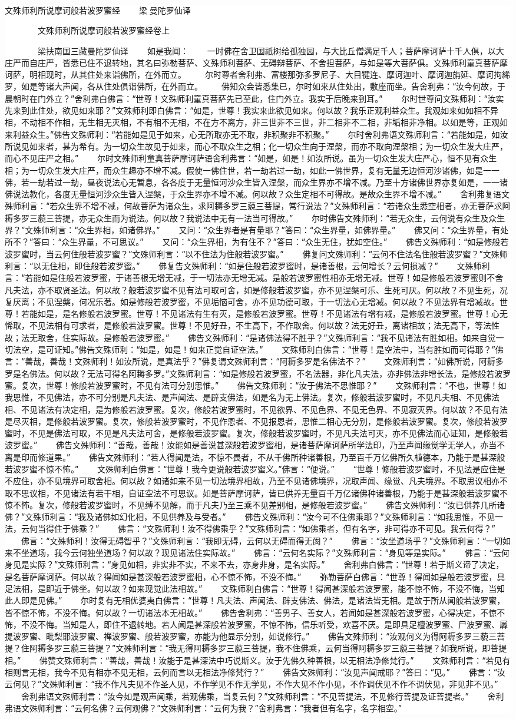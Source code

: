   文殊师利所说摩诃般若波罗蜜经
　　梁 曼陀罗仙译




　　　　文殊师利所说摩诃般若波罗蜜经卷上

　　　　梁扶南国三藏曼陀罗仙译
　　如是我闻：
　　一时佛在舍卫国祇树给孤独园，与大比丘僧满足千人；菩萨摩诃萨十千人俱，以大庄严而自庄严，皆悉已住不退转地，其名曰弥勒菩萨、文殊师利菩萨、无碍辩菩萨、不舍担菩萨，与如是等大菩萨俱。文殊师利童真菩萨摩诃萨，明相现时，从其住处来诣佛所，在外而立。
　　尔时尊者舍利弗、富楼那弥多罗尼子、大目犍连、摩诃迦叶、摩诃迦旃延、摩诃拘絺罗，如是等诸大声闻，各从住处俱诣佛所，在外而立。
　　佛知众会皆悉集已，尔时如来从住处出，敷座而坐。告舍利弗：“汝今何故，于晨朝时在门外立？”舍利弗白佛言：“世尊！文殊师利童真菩萨先已至此，住门外立。我实于后晚来到耳。”
　　尔时世尊问文殊师利：“汝实先来到此住处，欲见如来耶？”文殊师利即白佛言：“如是，世尊！我实来此欲见如来。何以故？我乐正观利益众生。我观如来如如相不异相，不动相不作相，无生相无灭相，不有相不无相，不在方不离方，非三世非不三世，非二相非不二相，非垢相非净相。以如是等，正观如来利益众生。”佛告文殊师利：“若能如是见于如来，心无所取亦无不取，非积聚非不积聚。”
　　尔时舍利弗语文殊师利言：“若能如是，如汝所说见如来者，甚为希有。为一切众生故见于如来，而心不取众生之相；化一切众生向于涅槃，而亦不取向涅槃相；为一切众生发大庄严，而心不见庄严之相。”
　　尔时文殊师利童真菩萨摩诃萨语舍利弗言：“如是，如是！如汝所说。虽为一切众生发大庄严心，恒不见有众生相；为一切众生发大庄严，而众生趣亦不增不减。假使一佛住世，若一劫若过一劫，如此一佛世界，复有无量无边恒河沙诸佛，如是一一佛，若一劫若过一劫，昼夜说法心无暂息，各各度于无量恒河沙众生皆入涅槃，而众生界亦不增不减。乃至十方诸佛世界亦复如是，一一诸佛说法教化，各度无量恒河沙众生皆入涅槃，于众生界亦不增不减。何以故？众生定相不可得故。是故众生界不增不减。”
　　舍利弗复语文殊师利言：“若众生界不增不减，何故菩萨为诸众生，求阿耨多罗三藐三菩提，常行说法？”文殊师利言：“若诸众生悉空相者，亦无菩萨求阿耨多罗三藐三菩提，亦无众生而为说法。何以故？我说法中无有一法当可得故。”
　　尔时佛告文殊师利：“若无众生，云何说有众生及众生界？”文殊师利言：“众生界相，如诸佛界。”
　　又问：“众生界者是有量耶？”答曰：“众生界量，如佛界量。”
　　佛又问：“众生界量，有处所不？”答曰：“众生界量，不可思议。”
　　又问：“众生界相，为有住不？”答曰：“众生无住，犹如空住。”
　　佛告文殊师利：“如是修般若波罗蜜时，当云何住般若波罗蜜？”文殊师利言：“以不住法为住般若波罗蜜。”
　　佛复问文殊师利：“云何不住法名住般若波罗蜜？”文殊师利言：“以无住相，即住般若波罗蜜。”
　　佛复告文殊师利：“如是住般若波罗蜜时，是诸善根，云何增长？云何损减？”
　　文殊师利言：“若能如是住般若波罗蜜，于诸善根无增无减，于一切法亦无增无减。是般若波罗蜜性相亦无增无减。世尊！如是修般若波罗蜜则不舍凡夫法，亦不取贤圣法。何以故？般若波罗蜜不见有法可取可舍，如是修般若波罗蜜，亦不见涅槃可乐、生死可厌。何以故？不见生死，况复厌离；不见涅槃，何况乐著。如是修般若波罗蜜，不见垢恼可舍，亦不见功德可取，于一切法心无增减。何以故？不见法界有增减故。世尊！若能如是，是名修般若波罗蜜。世尊！不见诸法有生有灭，是修般若波罗蜜。世尊！不见诸法有增有减，是修般若波罗蜜。世尊！心无悕取，不见法相有可求者，是修般若波罗蜜。世尊！不见好丑，不生高下，不作取舍。何以故？法无好丑，离诸相故；法无高下，等法性故；法无取舍，住实际故。是修般若波罗蜜。”
　　佛告文殊师利：“是诸佛法得不胜乎？”文殊师利言：“我不见诸法有胜如相。如来自觉一切法空，是可证知。”佛告文殊师利：“如是，如是！如来正觉自证空法。”
　　文殊师利白佛言：“世尊！是空法中，当有胜如而可得耶？”佛言：“善哉，善哉！文殊师利！如汝所说，是真法乎？”佛复谓文殊师利言：“阿耨多罗是名佛法不？”
　　文殊师利言：“如佛所说，阿耨多罗是名佛法。何以故？无法可得名阿耨多罗。”文殊师利言：“如是修般若波罗蜜，不名法器，非化凡夫法，亦非佛法非增长法，是修般若波罗蜜。复次，世尊！修般若波罗蜜时，不见有法可分别思惟。”
　　佛告文殊师利：“汝于佛法不思惟耶？”
　　文殊师利言：“不也，世尊！如我思惟，不见佛法，亦不可分别是凡夫法、是声闻法、是辟支佛法，如是名为无上佛法。复次，修般若波罗蜜时，不见凡夫相、不见佛法相、不见诸法有决定相，是为修般若波罗蜜。复次，修般若波罗蜜时，不见欲界、不见色界、不见无色界、不见寂灭界。何以故？不见有法是尽灭相，是修般若波罗蜜。复次，修般若波罗蜜时，不见作恩者、不见报恩者，思惟二相心无分别，是修般若波罗蜜。复次，修般若波罗蜜时，不见是佛法可取，不见是凡夫法可舍，是修般若波罗蜜。复次，修般若波罗蜜时，不见凡夫法可灭，亦不见佛法而心证知，是修般若波罗蜜。”
　　佛告文殊师利：“善哉，善哉！汝能如是善说甚深般若波罗蜜相，是诸菩萨摩诃萨所学法印，乃至声闻缘觉学无学人，亦当不离是印而修道果。”
　　佛告文殊师利：“若人得闻是法，不惊不畏者，不从千佛所种诸善根，乃至百千万亿佛所久植德本，乃能于是甚深般若波罗蜜不惊不怖。”
　　文殊师利白佛言：“世尊！我今更说般若波罗蜜义。”佛言：“便说。”
　　“世尊！修般若波罗蜜时，不见法是应住是不应住，亦不见境界可取舍相。何以故？如诸如来不见一切法境界相故，乃至不见诸佛境界，况取声闻、缘觉、凡夫境界。不取思议相亦不取不思议相，不见诸法有若干相，自证空法不可思议。如是菩萨摩诃萨，皆已供养无量百千万亿诸佛种诸善根，乃能于是甚深般若波罗蜜不惊不怖。复次，修般若波罗蜜时，不见缚不见解，而于凡夫乃至三乘不见差别相，是修般若波罗蜜。”
　　佛告文殊师利：“汝已供养几所诸佛？”文殊师利言：“我及诸佛如幻化相，不见供养及与受者。”
　　佛告文殊师利：“汝今可不住佛乘耶？”文殊师利言：“如我思惟，不见一法，云何当得住于佛乘？”
　　佛言：“文殊师利！汝不得佛乘乎？”文殊师利言：“如佛乘者，但有名字，非可得亦不可见。我云何得？”
　　佛言：“文殊师利！汝得无碍智乎？”文殊师利言：“我即无碍，云何以无碍而得无阂？”
　　佛言：“汝坐道场乎？”文殊师利言：“一切如来不坐道场，我今云何独坐道场？何以故？现见诸法住实际故。”
　　佛言：“云何名实际？”文殊师利言：“身见等是实际。”
　　佛言：“云何身见是实际？”文殊师利言：“身见如相，非实非不实，不来不去，亦身非身，是名实际。”
　　舍利弗白佛言：“世尊！若于斯义谛了决定，是名菩萨摩诃萨。何以故？得闻如是甚深般若波罗蜜相，心不惊不怖，不没不悔。”
　　弥勒菩萨白佛言：“世尊！得闻如是般若波罗蜜，具足法相，是即近于佛坐。何以故？如来现觉此法相故。”
　　文殊师利白佛言：“世尊！得闻甚深般若波罗蜜，能不惊不怖，不没不悔，当知此人即是见佛。”
　　尔时复有无相优婆夷白佛言：“世尊！凡夫法、声闻法、辟支佛法、佛法，是诸法皆无相。是故于所从闻般若波罗蜜，皆不惊不怖，不没不悔。何以故？一切诸法本无相故。”
　　佛告舍利弗：“善男子、善女人，若闻如是甚深般若波罗蜜，心得决定，不惊不怖，不没不悔。当知是人，即住不退转地。若人闻是甚深般若波罗蜜，不惊不怖，信乐听受，欢喜不厌。是即具足檀波罗蜜、尸波罗蜜、羼提波罗蜜、毗梨耶波罗蜜、禅波罗蜜、般若波罗蜜，亦能为他显示分别，如说修行。”
　　佛告文殊师利：“汝观何义为得阿耨多罗三藐三菩提？住阿耨多罗三藐三菩提？”文殊师利言：“我无得阿耨多罗三藐三菩提，我不住佛乘，云何当得阿耨多罗三藐三菩提？如我所说，即菩提相。”
　　佛赞文殊师利言：“善哉，善哉！汝能于是甚深法中巧说斯义。汝于先佛久种善根，以无相法净修梵行。”
　　文殊师利言：“若见有相则言无相，我今不见有相亦不见无相，云何而言以无相法净修梵行？”
　　佛告文殊师利：“汝见声闻戒耶？”答曰：“见。”
　　佛言：“汝云何见？”文殊师利言：“我不作凡夫见不作圣人见，不作学见不作无学见，不作大见不作小见，不作调伏见不作不调伏见，非见非不见。”
　　舍利弗语文殊师利言：“汝今如是观声闻乘，若观佛乘，当复云何？”文殊师利言：“不见菩提法，不见修行菩提及证菩提者。”
　　舍利弗语文殊师利言：“云何名佛？云何观佛？”文殊师利言：“云何为我？”舍利弗言：“我者但有名字，名字相空。”